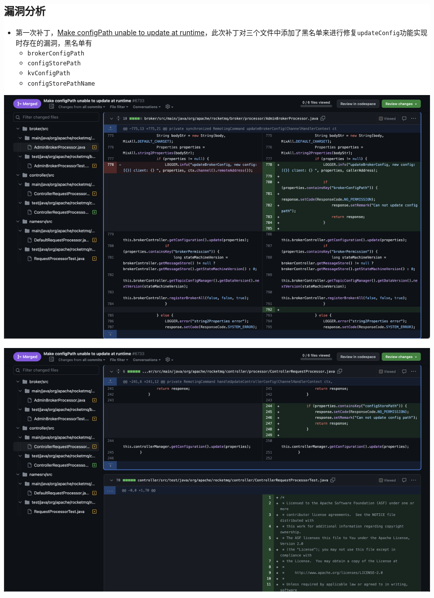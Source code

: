 ## 漏洞分析

- 第一次补丁，[Make configPath unable to update at runtime](https://github.com/apache/rocketmq/pull/6733/files)，此次补丁对三个文件中添加了黑名单来进行修复`updateConfig`功能实现时存在的漏洞，黑名单有
  - `brokerConfigPath`
  - `configStorePath`
  - `kvConfigPath`
  - `configStorePathName`

![](images/2.png)

![](images/3.png)
